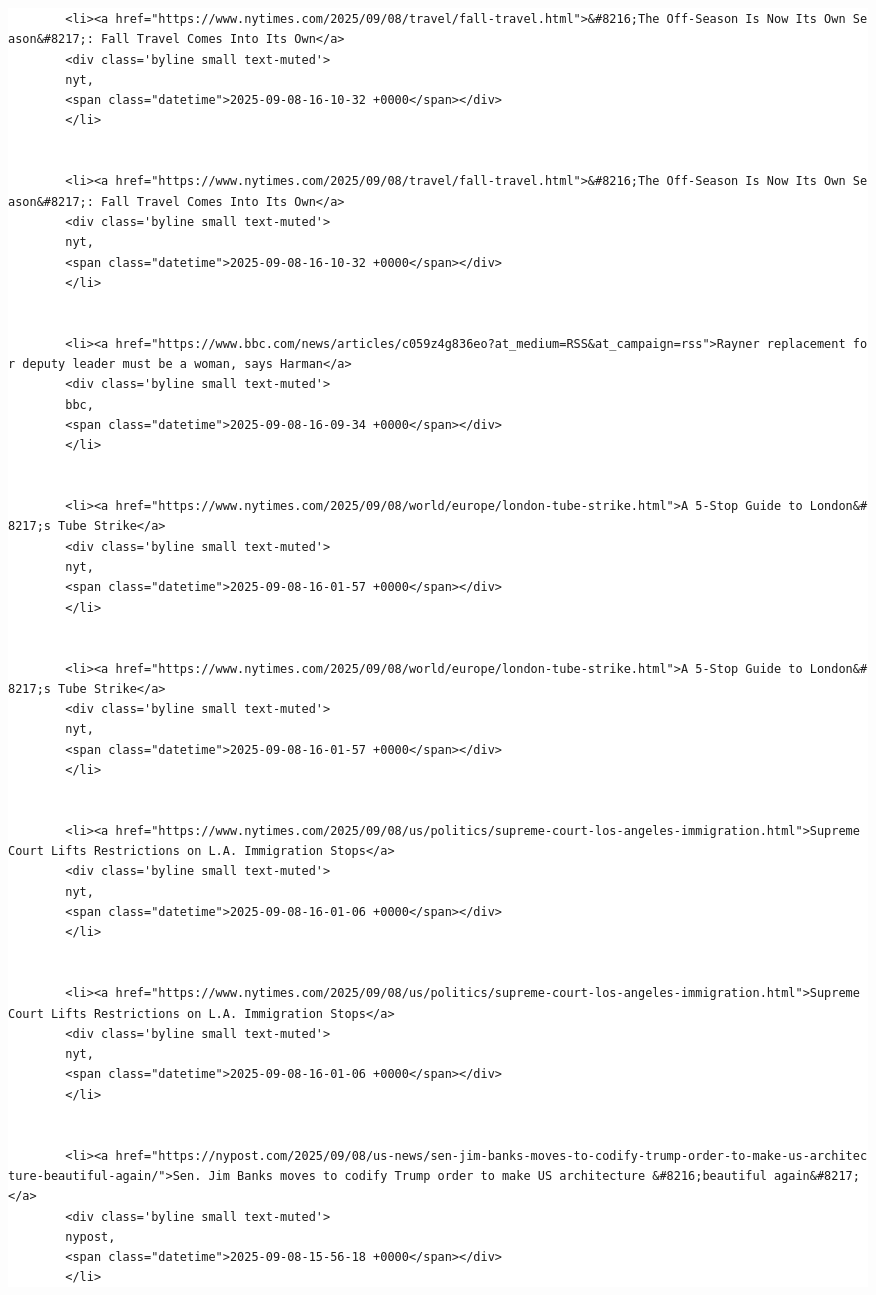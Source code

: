 
            <li><a href="https://www.nytimes.com/2025/09/08/travel/fall-travel.html">&#8216;The Off-Season Is Now Its Own Season&#8217;: Fall Travel Comes Into Its Own</a>
            <div class='byline small text-muted'>
            nyt, 
            <span class="datetime">2025-09-08-16-10-32 +0000</span></div>
            </li>
        

            <li><a href="https://www.nytimes.com/2025/09/08/travel/fall-travel.html">&#8216;The Off-Season Is Now Its Own Season&#8217;: Fall Travel Comes Into Its Own</a>
            <div class='byline small text-muted'>
            nyt, 
            <span class="datetime">2025-09-08-16-10-32 +0000</span></div>
            </li>
        

            <li><a href="https://www.bbc.com/news/articles/c059z4g836eo?at_medium=RSS&at_campaign=rss">Rayner replacement for deputy leader must be a woman, says Harman</a>
            <div class='byline small text-muted'>
            bbc, 
            <span class="datetime">2025-09-08-16-09-34 +0000</span></div>
            </li>
        

            <li><a href="https://www.nytimes.com/2025/09/08/world/europe/london-tube-strike.html">A 5-Stop Guide to London&#8217;s Tube Strike</a>
            <div class='byline small text-muted'>
            nyt, 
            <span class="datetime">2025-09-08-16-01-57 +0000</span></div>
            </li>
        

            <li><a href="https://www.nytimes.com/2025/09/08/world/europe/london-tube-strike.html">A 5-Stop Guide to London&#8217;s Tube Strike</a>
            <div class='byline small text-muted'>
            nyt, 
            <span class="datetime">2025-09-08-16-01-57 +0000</span></div>
            </li>
        

            <li><a href="https://www.nytimes.com/2025/09/08/us/politics/supreme-court-los-angeles-immigration.html">Supreme Court Lifts Restrictions on L.A. Immigration Stops</a>
            <div class='byline small text-muted'>
            nyt, 
            <span class="datetime">2025-09-08-16-01-06 +0000</span></div>
            </li>
        

            <li><a href="https://www.nytimes.com/2025/09/08/us/politics/supreme-court-los-angeles-immigration.html">Supreme Court Lifts Restrictions on L.A. Immigration Stops</a>
            <div class='byline small text-muted'>
            nyt, 
            <span class="datetime">2025-09-08-16-01-06 +0000</span></div>
            </li>
        

            <li><a href="https://nypost.com/2025/09/08/us-news/sen-jim-banks-moves-to-codify-trump-order-to-make-us-architecture-beautiful-again/">Sen. Jim Banks moves to codify Trump order to make US architecture &#8216;beautiful again&#8217;</a>
            <div class='byline small text-muted'>
            nypost, 
            <span class="datetime">2025-09-08-15-56-18 +0000</span></div>
            </li>
        